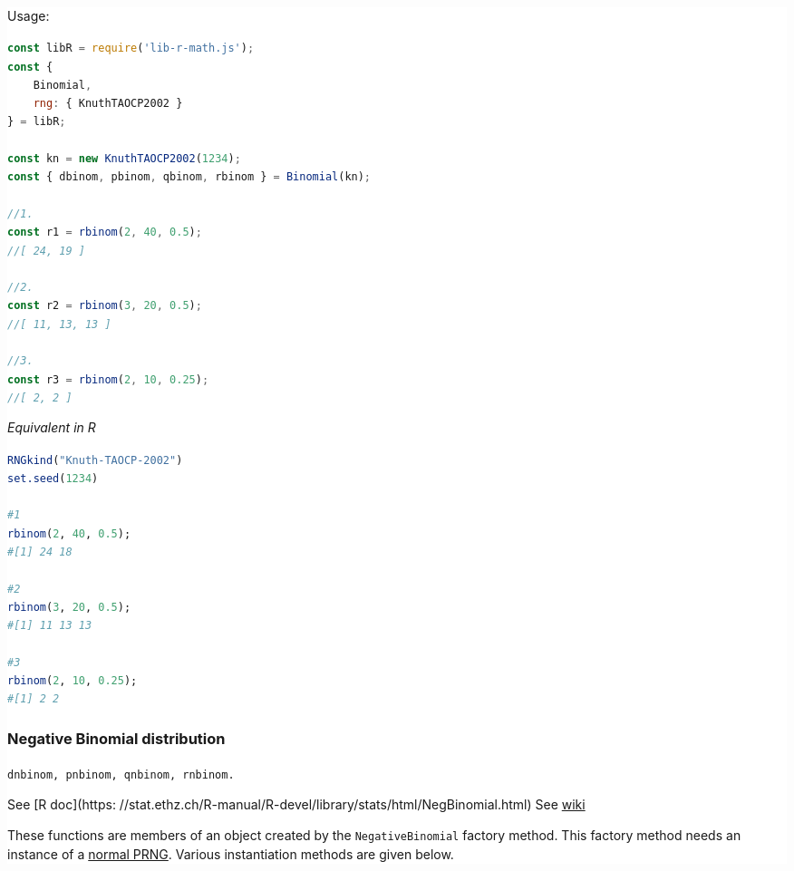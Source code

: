 Usage:

```javascript
const libR = require('lib-r-math.js');
const {
    Binomial,
    rng: { KnuthTAOCP2002 }
} = libR;

const kn = new KnuthTAOCP2002(1234);
const { dbinom, pbinom, qbinom, rbinom } = Binomial(kn);

//1.
const r1 = rbinom(2, 40, 0.5);
//[ 24, 19 ]

//2.
const r2 = rbinom(3, 20, 0.5);
//[ 11, 13, 13 ]

//3.
const r3 = rbinom(2, 10, 0.25);
//[ 2, 2 ]
```

_Equivalent in R_

```R
RNGkind("Knuth-TAOCP-2002")
set.seed(1234)

#1
rbinom(2, 40, 0.5);
#[1] 24 18

#2
rbinom(3, 20, 0.5);
#[1] 11 13 13

#3
rbinom(2, 10, 0.25);
#[1] 2 2
```

### Negative Binomial distribution

`dnbinom, pnbinom, qnbinom, rnbinom.`

See [R doc](https: //stat.ethz.ch/R-manual/R-devel/library/stats/html/NegBinomial.html)
See [wiki](https://en.wikipedia.org/wiki/Negative_binomial_distribution)

These functions are members of an object created by the `NegativeBinomial` factory method. This factory method needs an instance of a [normal PRNG](#normal-distributed-random-number-generators). Various instantiation methods are given below.

